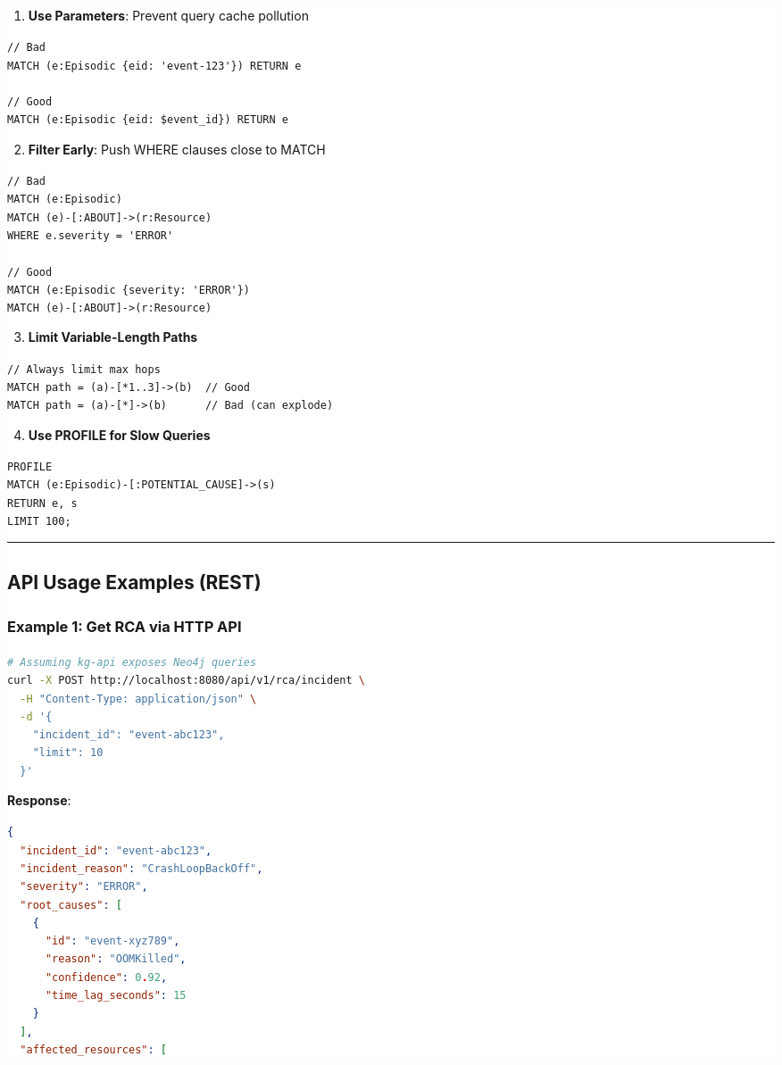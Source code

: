 1. **Use Parameters**: Prevent query cache pollution
```cypher
// Bad
MATCH (e:Episodic {eid: 'event-123'}) RETURN e

// Good
MATCH (e:Episodic {eid: $event_id}) RETURN e
```

2. **Filter Early**: Push WHERE clauses close to MATCH
```cypher
// Bad
MATCH (e:Episodic)
MATCH (e)-[:ABOUT]->(r:Resource)
WHERE e.severity = 'ERROR'

// Good
MATCH (e:Episodic {severity: 'ERROR'})
MATCH (e)-[:ABOUT]->(r:Resource)
```

3. **Limit Variable-Length Paths**
```cypher
// Always limit max hops
MATCH path = (a)-[*1..3]->(b)  // Good
MATCH path = (a)-[*]->(b)      // Bad (can explode)
```

4. **Use PROFILE for Slow Queries**
```cypher
PROFILE
MATCH (e:Episodic)-[:POTENTIAL_CAUSE]->(s)
RETURN e, s
LIMIT 100;
```

---

## API Usage Examples (REST)

### Example 1: Get RCA via HTTP API

```bash
# Assuming kg-api exposes Neo4j queries
curl -X POST http://localhost:8080/api/v1/rca/incident \
  -H "Content-Type: application/json" \
  -d '{
    "incident_id": "event-abc123",
    "limit": 10
  }'
```

**Response**:
```json
{
  "incident_id": "event-abc123",
  "incident_reason": "CrashLoopBackOff",
  "severity": "ERROR",
  "root_causes": [
    {
      "id": "event-xyz789",
      "reason": "OOMKilled",
      "confidence": 0.92,
      "time_lag_seconds": 15
    }
  ],
  "affected_resources": [
```
